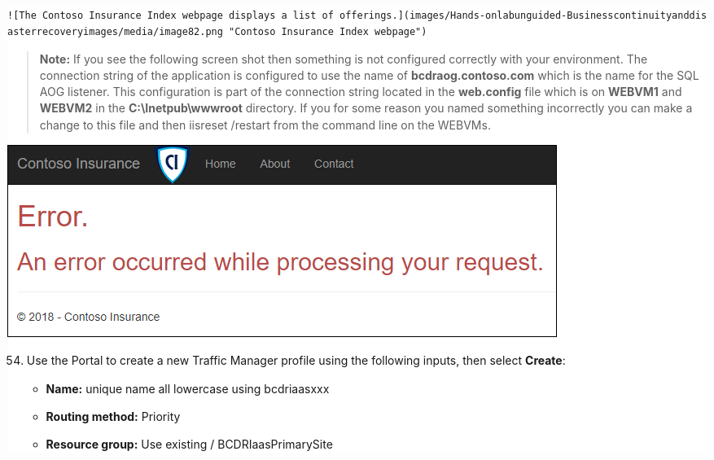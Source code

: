    ![The Contoso Insurance Index webpage displays a list of offerings.](images/Hands-onlabunguided-Businesscontinuityanddisasterrecoveryimages/media/image82.png "Contoso Insurance Index webpage")

> **Note:** If you see the following screen shot then something is not configured correctly with your environment. The connection string of the application is configured to use the name of **bcdraog.contoso.com** which is the name for the SQL AOG listener. This configuration is part of the connection string located in the **web.config** file which is on **WEBVM1** and **WEBVM2** in the **C:\\Inetpub\\wwwroot** directory. If you for some reason you named something incorrectly you can make a change to this file and then iisreset /restart from the command line on the WEBVMs.

![An Error message displays stating that an error occurred while processing your request.](images/Hands-onlabunguided-Businesscontinuityanddisasterrecoveryimages/media/image83.png "Error message")

54. Use the Portal to create a new Traffic Manager profile using the following inputs, then select **Create**:

    -   **Name:** unique name all lowercase using bcdriaasxxx

    -   **Routing method:** Priority

    -   **Resource group:** Use existing / BCDRIaasPrimarySite
